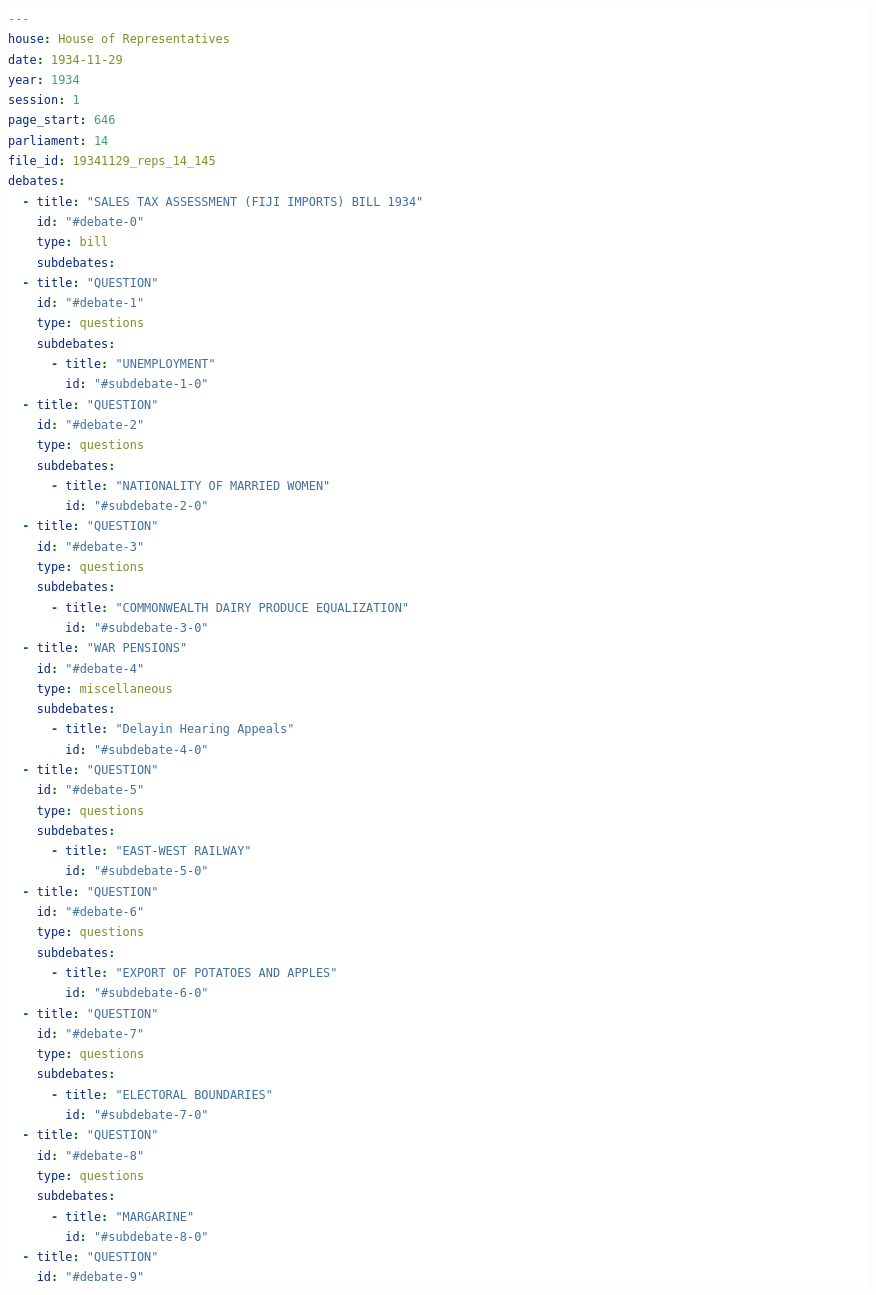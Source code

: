 ```yaml
---
house: House of Representatives
date: 1934-11-29
year: 1934
session: 1
page_start: 646
parliament: 14
file_id: 19341129_reps_14_145
debates:
  - title: "SALES TAX ASSESSMENT (FIJI IMPORTS) BILL 1934"
    id: "#debate-0"
    type: bill
    subdebates:
  - title: "QUESTION"
    id: "#debate-1"
    type: questions
    subdebates:
      - title: "UNEMPLOYMENT"
        id: "#subdebate-1-0"
  - title: "QUESTION"
    id: "#debate-2"
    type: questions
    subdebates:
      - title: "NATIONALITY OF MARRIED WOMEN"
        id: "#subdebate-2-0"
  - title: "QUESTION"
    id: "#debate-3"
    type: questions
    subdebates:
      - title: "COMMONWEALTH DAIRY PRODUCE EQUALIZATION"
        id: "#subdebate-3-0"
  - title: "WAR PENSIONS"
    id: "#debate-4"
    type: miscellaneous
    subdebates:
      - title: "Delayin Hearing Appeals"
        id: "#subdebate-4-0"
  - title: "QUESTION"
    id: "#debate-5"
    type: questions
    subdebates:
      - title: "EAST-WEST RAILWAY"
        id: "#subdebate-5-0"
  - title: "QUESTION"
    id: "#debate-6"
    type: questions
    subdebates:
      - title: "EXPORT OF POTATOES AND APPLES"
        id: "#subdebate-6-0"
  - title: "QUESTION"
    id: "#debate-7"
    type: questions
    subdebates:
      - title: "ELECTORAL BOUNDARIES"
        id: "#subdebate-7-0"
  - title: "QUESTION"
    id: "#debate-8"
    type: questions
    subdebates:
      - title: "MARGARINE"
        id: "#subdebate-8-0"
  - title: "QUESTION"
    id: "#debate-9"
```